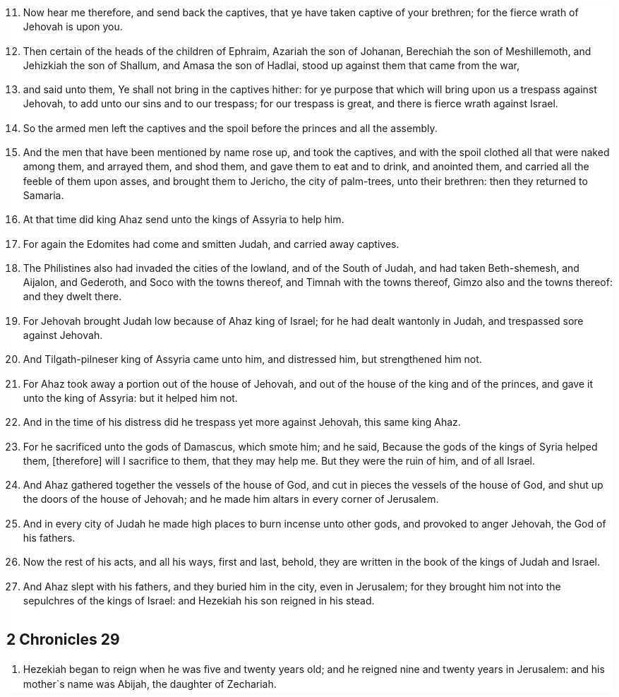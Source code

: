 11. Now hear me therefore, and send back the captives, that ye have taken captive of your brethren; for the fierce wrath of Jehovah is upon you.

12. Then certain of the heads of the children of Ephraim, Azariah the son of Johanan, Berechiah the son of Meshillemoth, and Jehizkiah the son of Shallum, and Amasa the son of Hadlai, stood up against them that came from the war,

13. and said unto them, Ye shall not bring in the captives hither: for ye purpose that which will bring upon us a trespass against Jehovah, to add unto our sins and to our trespass; for our trespass is great, and there is fierce wrath against Israel.

14. So the armed men left the captives and the spoil before the princes and all the assembly.

15. And the men that have been mentioned by name rose up, and took the captives, and with the spoil clothed all that were naked among them, and arrayed them, and shod them, and gave them to eat and to drink, and anointed them, and carried all the feeble of them upon asses, and brought them to Jericho, the city of palm-trees, unto their brethren: then they returned to Samaria.

16. At that time did king Ahaz send unto the kings of Assyria to help him.

17. For again the Edomites had come and smitten Judah, and carried away captives.

18. The Philistines also had invaded the cities of the lowland, and of the South of Judah, and had taken Beth-shemesh, and Aijalon, and Gederoth, and Soco with the towns thereof, and Timnah with the towns thereof, Gimzo also and the towns thereof: and they dwelt there.

19. For Jehovah brought Judah low because of Ahaz king of Israel; for he had dealt wantonly in Judah, and trespassed sore against Jehovah.

20. And Tilgath-pilneser king of Assyria came unto him, and distressed him, but strengthened him not.

21. For Ahaz took away a portion out of the house of Jehovah, and out of the house of the king and of the princes, and gave it unto the king of Assyria: but it helped him not.

22. And in the time of his distress did he trespass yet more against Jehovah, this same king Ahaz.

23. For he sacrificed unto the gods of Damascus, which smote him; and he said, Because the gods of the kings of Syria helped them, [therefore] will I sacrifice to them, that they may help me. But they were the ruin of him, and of all Israel.

24. And Ahaz gathered together the vessels of the house of God, and cut in pieces the vessels of the house of God, and shut up the doors of the house of Jehovah; and he made him altars in every corner of Jerusalem.

25. And in every city of Judah he made high places to burn incense unto other gods, and provoked to anger Jehovah, the God of his fathers.

26. Now the rest of his acts, and all his ways, first and last, behold, they are written in the book of the kings of Judah and Israel.

27. And Ahaz slept with his fathers, and they buried him in the city, even in Jerusalem; for they brought him not into the sepulchres of the kings of Israel: and Hezekiah his son reigned in his stead.

## 2 Chronicles 29

1. Hezekiah began to reign when he was five and twenty years old; and he reigned nine and twenty years in Jerusalem: and his mother`s name was Abijah, the daughter of Zechariah.
